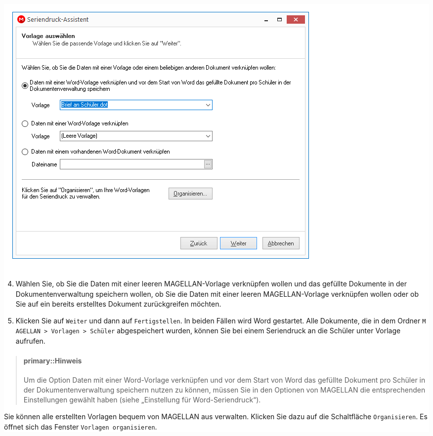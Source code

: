 ![Seriendruck-Assistent „Vorlage auswählen“](../assets/images/seriendruck/seriendruck3.png)


4. Wählen Sie, ob Sie die Daten mit einer leeren MAGELLAN-Vorlage verknüpfen wollen und das gefüllte Dokumente in der Dokumentenverwaltung speichern wollen, ob Sie die Daten mit einer leeren MAGELLAN-Vorlage verknüpfen wollen oder ob Sie auf ein bereits erstelltes Dokument zurückgreifen möchten. 

5. Klicken Sie auf `Weiter` und dann auf `Fertigstellen`. In beiden Fällen wird Word gestartet. Alle Dokumente, die in dem Ordner `MAGELLAN > Vorlagen > Schüler` abgespeichert wurden, können Sie bei einem Seriendruck an die Schüler unter Vorlage aufrufen.

> #### primary::Hinweis
>
> Um die Option Daten mit einer Word-Vorlage verknüpfen und vor dem Start von Word das gefüllte Dokument pro Schüler in der Dokumentenverwaltung speichern nutzen zu können, müssen Sie in den Optionen von MAGELLAN die entsprechenden Einstellungen gewählt haben (siehe „Einstellung für Word-Seriendruck“).

Sie können alle erstellten Vorlagen bequem von MAGELLAN aus verwalten. Klicken Sie dazu auf die Schaltfläche `Organisieren`. Es öffnet sich das Fenster `Vorlagen organisieren`.
 